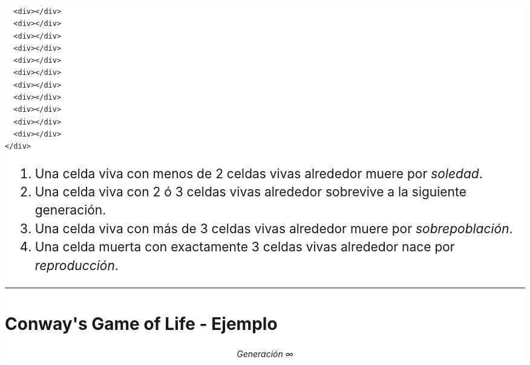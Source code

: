       <div></div>
      <div></div>
      <div></div>
      <div></div>
      <div></div>
      <div></div>
      <div></div>
      <div></div>
      <div></div>
      <div></div>
      <div></div>
    </div>
  </div>
  <div style="padding-left: 1rem; font-size: 1.5rem">
    <ol>
      <li>Una celda viva con menos de 2 celdas vivas alrededor muere por <i>soledad</i>.</li>
      <li>Una celda viva con 2 ó 3 celdas vivas alrededor sobrevive a la siguiente generación.</li>
      <li>Una celda viva con más de 3 celdas vivas alrededor muere por <i>sobrepoblación</i>.</li>
      <li>Una celda muerta con exactamente 3 celdas vivas alrededor nace por <i>reproducción</i>.</li>
    </ol>
  </div>
</div>

---

# Conway's Game of Life - Ejemplo

<div class="d-flex">
  <div>
    <h6 style="text-align: center; margin-top: 0">Generación ∞</h6>
    <div class="life-grid eight-by-eight">
      <div></div>
      <div></div>
      <div></div>
      <div></div>
      <div></div>
      <div></div>
      <div></div>
      <div></div>
      <div></div>
      <div></div>
      <div></div>
      <div></div>
      <div></div>
      <div></div>
      <div></div>
      <div></div>
      <div></div>
      <div></div>
      <div></div>
      <div class="alive"></div>
      <div class="alive"></div>
      <div></div>
      <div></div>
      <div></div>
      <div></div>
      <div></div>
      <div class="alive"></div>
      <div></div>
      <div></div>
      <div class="alive"></div>
      <div></div>
      <div></div>